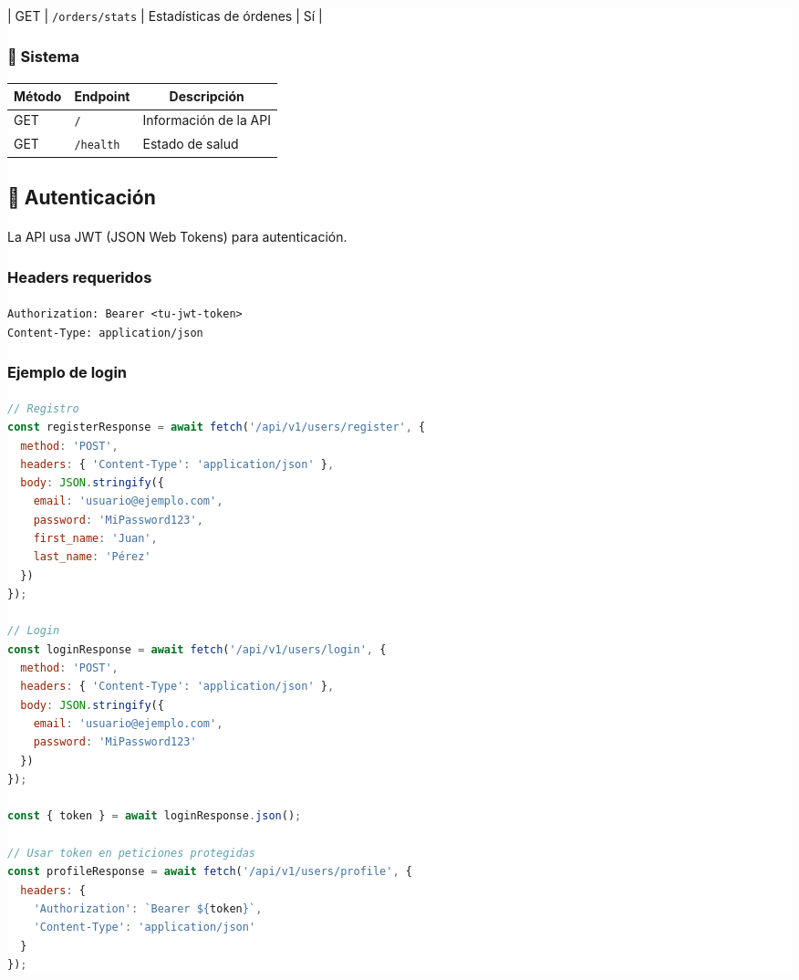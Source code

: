 | GET | `/orders/stats` | Estadísticas de órdenes | Sí |

### 🏥 Sistema

| Método | Endpoint | Descripción |
|--------|----------|-------------|
| GET | `/` | Información de la API |
| GET | `/health` | Estado de salud |

## 🔑 Autenticación

La API usa JWT (JSON Web Tokens) para autenticación. 

### Headers requeridos

```
Authorization: Bearer <tu-jwt-token>
Content-Type: application/json
```

### Ejemplo de login

```javascript
// Registro
const registerResponse = await fetch('/api/v1/users/register', {
  method: 'POST',
  headers: { 'Content-Type': 'application/json' },
  body: JSON.stringify({
    email: 'usuario@ejemplo.com',
    password: 'MiPassword123',
    first_name: 'Juan',
    last_name: 'Pérez'
  })
});

// Login
const loginResponse = await fetch('/api/v1/users/login', {
  method: 'POST',
  headers: { 'Content-Type': 'application/json' },
  body: JSON.stringify({
    email: 'usuario@ejemplo.com',
    password: 'MiPassword123'
  })
});

const { token } = await loginResponse.json();

// Usar token en peticiones protegidas
const profileResponse = await fetch('/api/v1/users/profile', {
  headers: { 
    'Authorization': `Bearer ${token}`,
    'Content-Type': 'application/json'
  }
});
```
